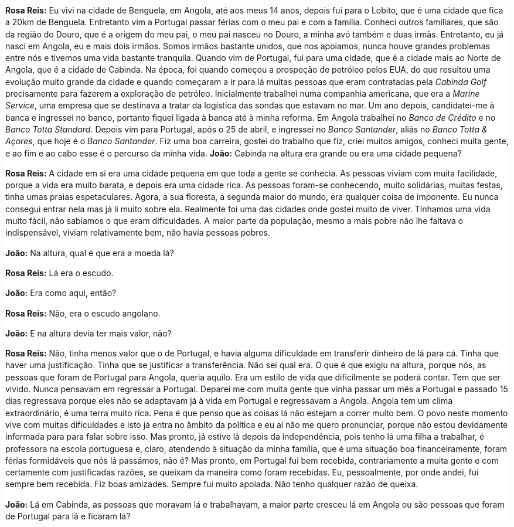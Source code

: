 **Rosa Reis:** Eu vivi na cidade de Benguela, em Angola, até aos meus 14 anos, depois fui para o Lobito, que é uma cidade que fica a 20km de Benguela. Entretanto vim a Portugal passar férias com o meu pai e com a família. Conheci outros familiares, que são da região do Douro, que é a origem do meu pai, o meu pai nasceu no Douro, a minha avó também e duas irmãs. Entretanto, eu já nasci em Angola, eu e mais dois irmãos. Somos irmãos bastante unidos, que nos apoiamos, nunca houve grandes problemas entre nós e tivemos uma vida bastante tranquila. Quando vim de Portugal, fui para uma cidade, que é a cidade mais ao Norte de Angola, que é a cidade de Cabinda. Na época, foi quando começou a prospeção de petróleo pelos EUA, do que resultou uma evolução muito grande da cidade e quando começaram a ir para lá muitas pessoas que eram contratadas pela *Cabinda Golf* precisamente para fazerem a exploração de petróleo. Inicialmente trabalhei numa companhia americana, que era a *Marine Service*, uma empresa que se destinava a tratar da logística das sondas que estavam no mar. Um ano depois, candidatei-me à banca e ingressei no banco, portanto fiquei ligada à banca até à minha reforma. Em Angola trabalhei no *Banco de Crédito* e no *Banco Totta Standard*. Depois vim para Portugal, após o 25 de abril, e ingressei no *Banco Santander*, aliás no *Banco Totta & Açores*, que hoje é o *Banco Santander*. Fiz uma boa carreira, gostei do trabalho que fiz, criei muitos amigos, conheci muita gente, e ao fim e ao cabo esse é o percurso da minha vida.
**João:** Cabinda na altura era grande ou era uma cidade pequena?

**Rosa Reis:** A cidade em si era uma cidade pequena em que toda a gente se conhecia. As pessoas viviam com muita facilidade, porque a vida era muito barata, e depois era uma cidade rica. As pessoas foram-se conhecendo, muito solidárias, muitas festas, tinha umas praias espetaculares. Agora, a sua floresta, a segunda maior do mundo, era qualquer coisa de imponente. Eu nunca consegui entrar nela mas já li muito sobre ela. Realmente foi uma das cidades onde gostei muito de viver. Tínhamos uma vida muito fácil, não sabíamos o que eram dificuldades. A maior parte da população, mesmo a mais pobre não lhe faltava o indispensável, viviam relativamente bem, não havia pessoas pobres.

**João:** Na altura, qual é que era a moeda lá?

**Rosa Reis:** Lá era o escudo.

**João:** Era como aqui, então?

**Rosa Reis:** Não, era o escudo angolano.

**João:** E na altura devia ter mais valor, não?

**Rosa Reis:** Não, tinha menos valor que o de Portugal, e havia alguma dificuldade em transferir dinheiro de lá para cá. Tinha que haver uma justificação. Tinha que se justificar a transferência. Não sei qual era. O que é que exigiu na altura, porque nós, as pessoas que foram de Portugal para Angola, queria aquilo. Era um estilo de vida que dificilmente se poderá contar. Tem que ser vivido. Nunca pensavam em regressar a Portugal. Deparei me com muita gente que vinha passar um mês a Portugal e passado 15 dias regressava porque eles não se adaptavam já à vida em Portugal e regressavam a Angola. Angola tem um clima extraordinário, é uma terra muito rica. Pena é que penso que as coisas lá não estejam a correr muito bem. O povo neste momento vive com muitas dificuldades e isto já entra no âmbito da política e eu aí não me quero pronunciar, porque não estou devidamente informada para para falar sobre isso. Mas pronto, já estive lá depois da independência, pois tenho lá uma filha a trabalhar, é professora na escola portuguesa e, claro, atendendo à situação da minha família, que é uma situação boa financeiramente, foram férias formidáveis que nós lá passámos, não é? Mas pronto, em Portugal fui bem recebida, contrariamente a muita gente e com certamente com justificadas razões, se queixam da maneira como foram recebidas. Eu, pessoalmente, por onde andei, fui sempre bem recebida. Fiz boas amizades. Sempre fui muito apoiada. Não tenho qualquer razão de queixa.

**João:** Lá em Cabinda, as pessoas que moravam lá e trabalhavam, a maior parte cresceu lá em Angola ou são pessoas que foram de Portugal para lá e ficaram lá? 
